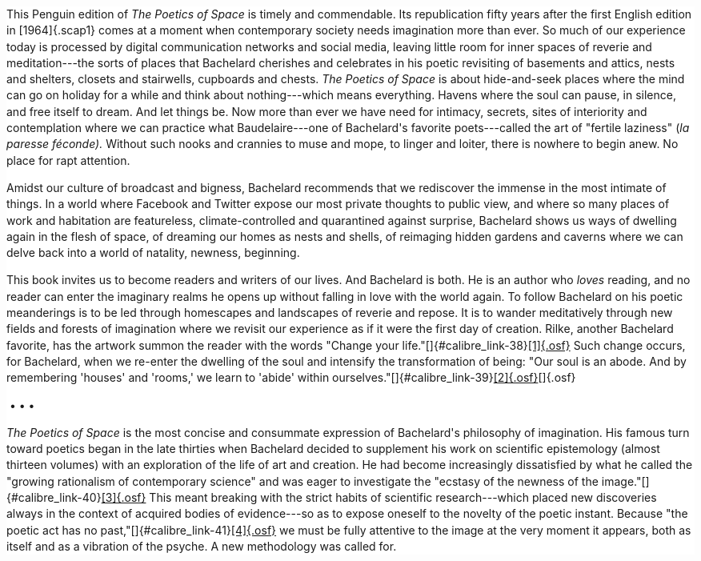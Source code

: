 This Penguin edition of *The Poetics of Space* is timely and
commendable. Its republication fifty years after the first English
edition in [1964]{.scap1} comes at a moment when contemporary society
needs imagination more than ever. So much of our experience today is
processed by digital communication networks and social media, leaving
little room for inner spaces of reverie and meditation---the sorts of
places that Bachelard cherishes and celebrates in his poetic revisiting
of basements and attics, nests and shelters, closets and stairwells,
cupboards and chests. *The Poetics of Space* is about hide-and-seek
places where the mind can go on holiday for a while and think about
nothing---which means everything. Havens where the soul can pause, in
silence, and free itself to dream. And let things be. Now more than ever
we have need for intimacy, secrets, sites of interiority and
contemplation where we can practice what Baudelaire---one of Bachelard's
favorite poets---called the art of "fertile laziness" (*la paresse
féconde).* Without such nooks and crannies to muse and mope, to linger
and loiter, there is nowhere to begin anew. No place for rapt attention.

Amidst our culture of broadcast and bigness, Bachelard recommends that
we rediscover the immense in the most intimate of things. In a world
where Facebook and Twitter expose our most private thoughts to public
view, and where so many places of work and habitation are featureless,
climate-controlled and quarantined against surprise, Bachelard shows us
ways of dwelling again in the flesh of space, of dreaming our homes as
nests and shells, of reimaging hidden gardens and caverns where we can
delve back into a world of natality, newness, beginning.

This book invites us to become readers and writers of our lives. And
Bachelard is both. He is an author who *loves* reading, and no reader
can enter the imaginary realms he opens up without falling in love with
the world again. To follow Bachelard on his poetic meanderings is to be
led through homescapes and landscapes of reverie and repose. It is to
wander meditatively through new fields and forests of imagination where
we revisit our experience as if it were the first day of creation.
Rilke, another Bachelard favorite, has the artwork summon the reader
with the words "Change your
life."[]{#calibre_link-38}[[1]{.osf}](#calibre_link-20) Such change
occurs, for Bachelard, when we re-enter the dwelling of the soul and
intensify the transformation of being: "Our soul is an abode. And by
remembering 'houses' and 'rooms,' we learn to 'abide' within
ourselves."[]{#calibre_link-39}[[2]{.osf}](#calibre_link-21)[]{.osf}

 • • • 

*The Poetics of Space* is the most concise and consummate expression of
Bachelard's philosophy of imagination. His famous turn toward poetics
began in the late thirties when Bachelard decided to supplement his work
on scientific epistemology (almost thirteen volumes) with an exploration
of the life of art and creation. He had become increasingly dissatisfied
by what he called the "growing rationalism of contemporary science" and
was eager to investigate the "ecstasy of the newness of the
image."[]{#calibre_link-40}[[3]{.osf}](#calibre_link-22) This meant
breaking with the strict habits of scientific research---which placed
new discoveries always in the context of acquired bodies of
evidence---so as to expose oneself to the novelty of the poetic instant.
Because "the poetic act has no
past,"[]{#calibre_link-41}[[4]{.osf}](#calibre_link-23) we must be fully
attentive to the image at the very moment it appears, both as itself and
as a vibration of the psyche. A new methodology was called for.
